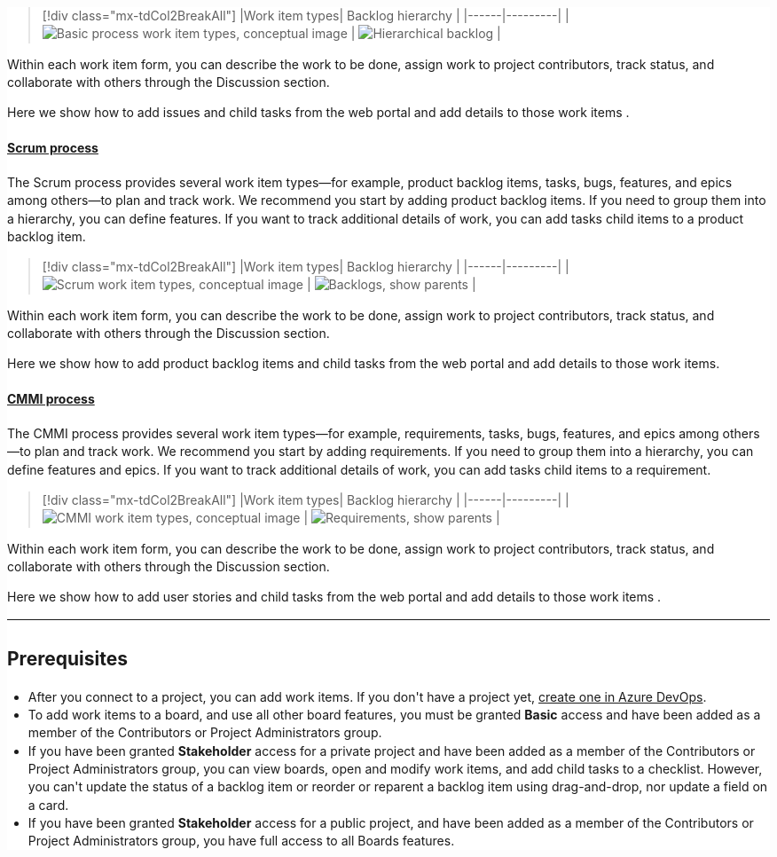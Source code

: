 > [!div class="mx-tdCol2BreakAll"]
> |Work item types| Backlog hierarchy |
> |------|---------|
> |![Basic process work item types, conceptual image](media/about-boards/basic-process-epics-issues-tasks-2.png) | ![Hierarchical backlog](media/about-boards/hierarchy-2.png) |

Within each work item form, you can describe the work to be done, assign work to project contributors, track status, and collaborate with others through the Discussion section.

Here we show how to add issues and child tasks from the web portal and add details to those work items .

#### [Scrum process](#tab/scrum-process)

The Scrum process provides several work item types&mdash;for example, product backlog items, tasks, bugs, features, and epics among others&mdash;to plan and track work. We recommend you start by adding product backlog items. If you need to group them into a hierarchy, you can define features. If you want to track additional details of work, you can add tasks child items to a product backlog item.

> [!div class="mx-tdCol2BreakAll"]
> |Work item types| Backlog hierarchy |
> |------|---------|
> |![Scrum work item types, conceptual image](../work-items/guidance/media/ALM_PT_Scrum_WIT_Artifacts.png) | ![Backlogs, show parents](media/about-boards/scrum-hierarchy-simple.png) |

Within each work item form, you can describe the work to be done, assign work to project contributors, track status, and collaborate with others through the Discussion section.

Here we show how to add product backlog items and child tasks from the web portal and add details to those work items.

#### [CMMI process](#tab/cmmi-process)

The CMMI process provides several work item types&mdash;for example, requirements, tasks, bugs, features, and epics among others&mdash;to plan and track work. We recommend you start by adding requirements. If you need to group them into a hierarchy, you can define features and epics. If you want to track additional details of work, you can add tasks child items to a requirement.

> [!div class="mx-tdCol2BreakAll"]
> |Work item types| Backlog hierarchy |
> |------|---------|
> |![CMMI work item types, conceptual image](../work-items/guidance/media/ALM_PT_CMMI_WIT_Artifacts.png) | ![Requirements, show parents](media/about-boards/cmmi-hierarchy-simple.png) |

Within each work item form, you can describe the work to be done, assign work to project contributors, track status, and collaborate with others through the Discussion section.

Here we show how to add user stories and child tasks from the web portal and add details to those work items .

---

## Prerequisites

- After you connect to a project, you can add work items. If you don't have a project yet, [create one in Azure DevOps](sign-up-invite-teammates.md).
- To add work items to a board, and use all other board features, you must be granted **Basic** access and have been added as a member of the Contributors or Project Administrators group.
- If you have been granted **Stakeholder** access for a private project and have been added as a member of the Contributors or Project Administrators group, you can view boards, open and modify work items, and add child tasks to a checklist. However, you can't update the status of a backlog item or reorder or reparent a backlog item using drag-and-drop, nor update a field on a card.
- If you have been granted **Stakeholder** access for a public project, and have been added as a member of the Contributors or Project Administrators group, you have full access to all Boards features.
